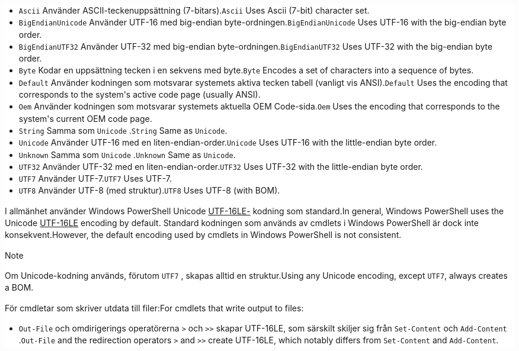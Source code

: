 - <span data-ttu-id="2fe8f-146">`Ascii` Använder ASCII-teckenuppsättning (7-bitars).</span><span class="sxs-lookup"><span data-stu-id="2fe8f-146">`Ascii` Uses Ascii (7-bit) character set.</span></span>
- <span data-ttu-id="2fe8f-147">`BigEndianUnicode` Använder UTF-16 med big-endian byte-ordningen.</span><span class="sxs-lookup"><span data-stu-id="2fe8f-147">`BigEndianUnicode` Uses UTF-16 with the big-endian byte order.</span></span>
- <span data-ttu-id="2fe8f-148">`BigEndianUTF32` Använder UTF-32 med big-endian byte-ordningen.</span><span class="sxs-lookup"><span data-stu-id="2fe8f-148">`BigEndianUTF32` Uses UTF-32 with the big-endian byte order.</span></span>
- <span data-ttu-id="2fe8f-149">`Byte` Kodar en uppsättning tecken i en sekvens med byte.</span><span class="sxs-lookup"><span data-stu-id="2fe8f-149">`Byte` Encodes a set of characters into a sequence of bytes.</span></span>
- <span data-ttu-id="2fe8f-150">`Default` Använder kodningen som motsvarar systemets aktiva tecken tabell (vanligt vis ANSI).</span><span class="sxs-lookup"><span data-stu-id="2fe8f-150">`Default` Uses the encoding that corresponds to the system's active code page (usually ANSI).</span></span>
- <span data-ttu-id="2fe8f-151">`Oem` Använder kodningen som motsvarar systemets aktuella OEM Code-sida.</span><span class="sxs-lookup"><span data-stu-id="2fe8f-151">`Oem` Uses the encoding that corresponds to the system's current OEM code page.</span></span>
- <span data-ttu-id="2fe8f-152">`String` Samma som `Unicode` .</span><span class="sxs-lookup"><span data-stu-id="2fe8f-152">`String` Same as `Unicode`.</span></span>
- <span data-ttu-id="2fe8f-153">`Unicode` Använder UTF-16 med en liten-endian-order.</span><span class="sxs-lookup"><span data-stu-id="2fe8f-153">`Unicode` Uses UTF-16 with the little-endian byte order.</span></span>
- <span data-ttu-id="2fe8f-154">`Unknown` Samma som `Unicode` .</span><span class="sxs-lookup"><span data-stu-id="2fe8f-154">`Unknown` Same as `Unicode`.</span></span>
- <span data-ttu-id="2fe8f-155">`UTF32` Använder UTF-32 med en liten-endian-order.</span><span class="sxs-lookup"><span data-stu-id="2fe8f-155">`UTF32` Uses UTF-32 with the little-endian byte order.</span></span>
- <span data-ttu-id="2fe8f-156">`UTF7` Använder UTF-7.</span><span class="sxs-lookup"><span data-stu-id="2fe8f-156">`UTF7` Uses UTF-7.</span></span>
- <span data-ttu-id="2fe8f-157">`UTF8` Använder UTF-8 (med struktur).</span><span class="sxs-lookup"><span data-stu-id="2fe8f-157">`UTF8` Uses UTF-8 (with BOM).</span></span>

<span data-ttu-id="2fe8f-158">I allmänhet använder Windows PowerShell Unicode [UTF-16LE-](https://wikipedia.org/wiki/UTF-16) kodning som standard.</span><span class="sxs-lookup"><span data-stu-id="2fe8f-158">In general, Windows PowerShell uses the Unicode [UTF-16LE](https://wikipedia.org/wiki/UTF-16) encoding by default.</span></span> <span data-ttu-id="2fe8f-159">Standard kodningen som används av cmdlets i Windows PowerShell är dock inte konsekvent.</span><span class="sxs-lookup"><span data-stu-id="2fe8f-159">However, the default encoding used by cmdlets in Windows PowerShell is not consistent.</span></span>

> [!NOTE]
> <span data-ttu-id="2fe8f-160">Om Unicode-kodning används, förutom `UTF7` , skapas alltid en struktur.</span><span class="sxs-lookup"><span data-stu-id="2fe8f-160">Using any Unicode encoding, except `UTF7`, always creates a BOM.</span></span>

<span data-ttu-id="2fe8f-161">För cmdletar som skriver utdata till filer:</span><span class="sxs-lookup"><span data-stu-id="2fe8f-161">For cmdlets that write output to files:</span></span>

- <span data-ttu-id="2fe8f-162">`Out-File` och omdirigerings operatörerna `>` och `>>` skapar UTF-16LE, som särskilt skiljer sig från `Set-Content` och `Add-Content` .</span><span class="sxs-lookup"><span data-stu-id="2fe8f-162">`Out-File` and the redirection operators `>` and `>>` create UTF-16LE, which notably differs from `Set-Content` and `Add-Content`.</span></span>
